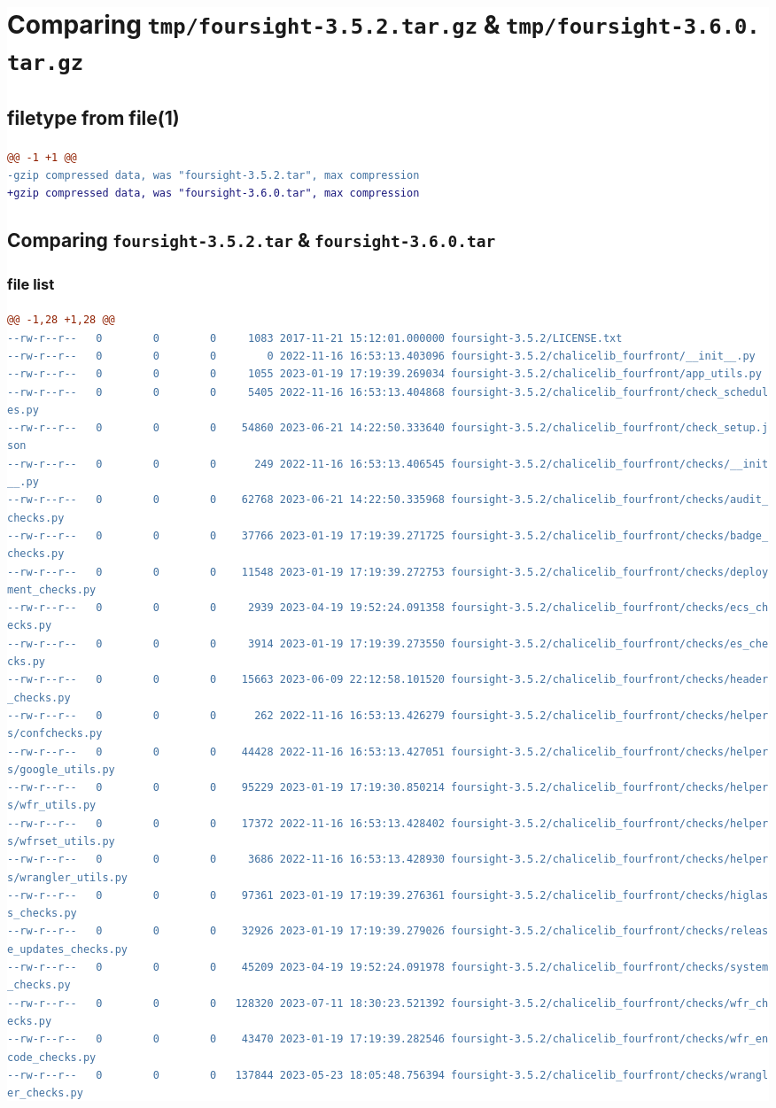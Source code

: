 # Comparing `tmp/foursight-3.5.2.tar.gz` & `tmp/foursight-3.6.0.tar.gz`

## filetype from file(1)

```diff
@@ -1 +1 @@
-gzip compressed data, was "foursight-3.5.2.tar", max compression
+gzip compressed data, was "foursight-3.6.0.tar", max compression
```

## Comparing `foursight-3.5.2.tar` & `foursight-3.6.0.tar`

### file list

```diff
@@ -1,28 +1,28 @@
--rw-r--r--   0        0        0     1083 2017-11-21 15:12:01.000000 foursight-3.5.2/LICENSE.txt
--rw-r--r--   0        0        0        0 2022-11-16 16:53:13.403096 foursight-3.5.2/chalicelib_fourfront/__init__.py
--rw-r--r--   0        0        0     1055 2023-01-19 17:19:39.269034 foursight-3.5.2/chalicelib_fourfront/app_utils.py
--rw-r--r--   0        0        0     5405 2022-11-16 16:53:13.404868 foursight-3.5.2/chalicelib_fourfront/check_schedules.py
--rw-r--r--   0        0        0    54860 2023-06-21 14:22:50.333640 foursight-3.5.2/chalicelib_fourfront/check_setup.json
--rw-r--r--   0        0        0      249 2022-11-16 16:53:13.406545 foursight-3.5.2/chalicelib_fourfront/checks/__init__.py
--rw-r--r--   0        0        0    62768 2023-06-21 14:22:50.335968 foursight-3.5.2/chalicelib_fourfront/checks/audit_checks.py
--rw-r--r--   0        0        0    37766 2023-01-19 17:19:39.271725 foursight-3.5.2/chalicelib_fourfront/checks/badge_checks.py
--rw-r--r--   0        0        0    11548 2023-01-19 17:19:39.272753 foursight-3.5.2/chalicelib_fourfront/checks/deployment_checks.py
--rw-r--r--   0        0        0     2939 2023-04-19 19:52:24.091358 foursight-3.5.2/chalicelib_fourfront/checks/ecs_checks.py
--rw-r--r--   0        0        0     3914 2023-01-19 17:19:39.273550 foursight-3.5.2/chalicelib_fourfront/checks/es_checks.py
--rw-r--r--   0        0        0    15663 2023-06-09 22:12:58.101520 foursight-3.5.2/chalicelib_fourfront/checks/header_checks.py
--rw-r--r--   0        0        0      262 2022-11-16 16:53:13.426279 foursight-3.5.2/chalicelib_fourfront/checks/helpers/confchecks.py
--rw-r--r--   0        0        0    44428 2022-11-16 16:53:13.427051 foursight-3.5.2/chalicelib_fourfront/checks/helpers/google_utils.py
--rw-r--r--   0        0        0    95229 2023-01-19 17:19:30.850214 foursight-3.5.2/chalicelib_fourfront/checks/helpers/wfr_utils.py
--rw-r--r--   0        0        0    17372 2022-11-16 16:53:13.428402 foursight-3.5.2/chalicelib_fourfront/checks/helpers/wfrset_utils.py
--rw-r--r--   0        0        0     3686 2022-11-16 16:53:13.428930 foursight-3.5.2/chalicelib_fourfront/checks/helpers/wrangler_utils.py
--rw-r--r--   0        0        0    97361 2023-01-19 17:19:39.276361 foursight-3.5.2/chalicelib_fourfront/checks/higlass_checks.py
--rw-r--r--   0        0        0    32926 2023-01-19 17:19:39.279026 foursight-3.5.2/chalicelib_fourfront/checks/release_updates_checks.py
--rw-r--r--   0        0        0    45209 2023-04-19 19:52:24.091978 foursight-3.5.2/chalicelib_fourfront/checks/system_checks.py
--rw-r--r--   0        0        0   128320 2023-07-11 18:30:23.521392 foursight-3.5.2/chalicelib_fourfront/checks/wfr_checks.py
--rw-r--r--   0        0        0    43470 2023-01-19 17:19:39.282546 foursight-3.5.2/chalicelib_fourfront/checks/wfr_encode_checks.py
--rw-r--r--   0        0        0   137844 2023-05-23 18:05:48.756394 foursight-3.5.2/chalicelib_fourfront/checks/wrangler_checks.py
```